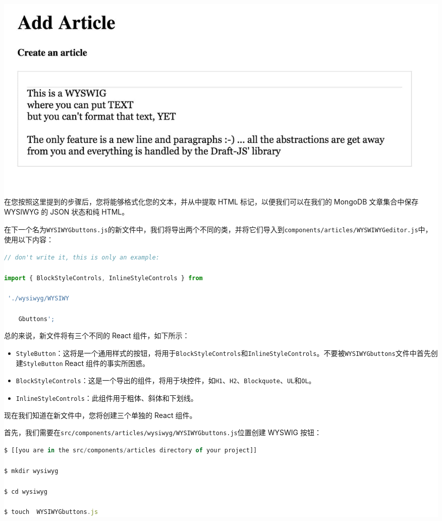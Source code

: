 ![](img/Image00038.jpg)

在您按照这里提到的步骤后，您将能够格式化您的文本，并从中提取 HTML 标记，以便我们可以在我们的 MongoDB 文章集合中保存 WYSIWYG 的 JSON 状态和纯 HTML。

在下一个名为`WYSIWYGbuttons.js`的新文件中，我们将导出两个不同的类，并将它们导入到`components/articles/WYSWIWYGeditor.js`中，使用以下内容：

```jsx
// don't write it, this is only an example:

import { BlockStyleControls, InlineStyleControls } from 

 './wysiwyg/WYSIWY

    Gbuttons';

```

总的来说，新文件将有三个不同的 React 组件，如下所示：

+   `StyleButton`：这将是一个通用样式的按钮，将用于`BlockStyleControls`和`InlineStyleControls`。不要被`WYSIWYGbuttons`文件中首先创建`StyleButton` React 组件的事实所困惑。

+   `BlockStyleControls`：这是一个导出的组件，将用于块控件，如`H1`、`H2`、`Blockquote`、`UL`和`OL`。

+   `InlineStyleControls`：此组件用于粗体、斜体和下划线。

现在我们知道在新文件中，您将创建三个单独的 React 组件。

首先，我们需要在`src/components/articles/wysiwyg/WYSIWYGbuttons.js`位置创建 WYSWIG 按钮：

```jsx
$ [[you are in the src/components/articles directory of your project]]

$ mkdir wysiwyg

$ cd wysiwyg

$ touch  WYSIWYGbuttons.js

```
